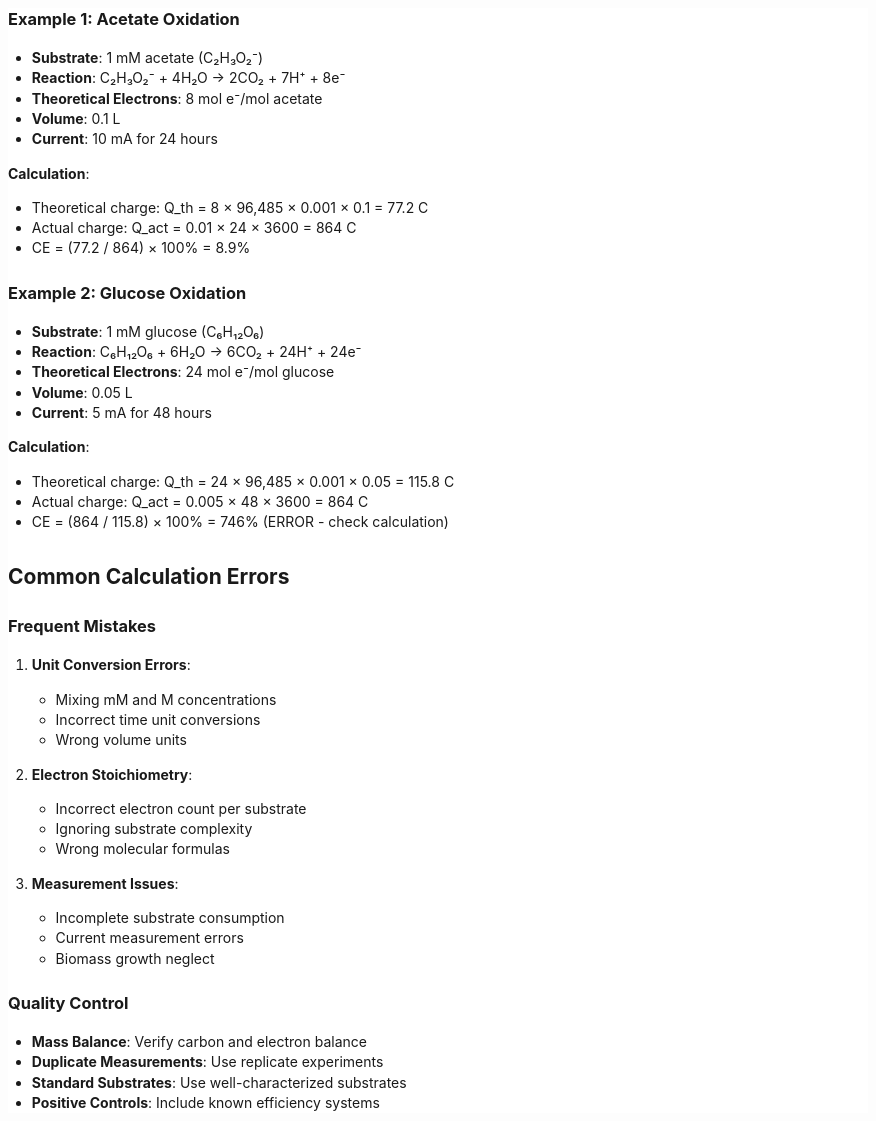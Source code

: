 ### Example 1: Acetate Oxidation

- **Substrate**: 1 mM acetate (C₂H₃O₂⁻)
- **Reaction**: C₂H₃O₂⁻ + 4H₂O → 2CO₂ + 7H⁺ + 8e⁻
- **Theoretical Electrons**: 8 mol e⁻/mol acetate
- **Volume**: 0.1 L
- **Current**: 10 mA for 24 hours

**Calculation**:

- Theoretical charge: Q_th = 8 × 96,485 × 0.001 × 0.1 = 77.2 C
- Actual charge: Q_act = 0.01 × 24 × 3600 = 864 C
- CE = (77.2 / 864) × 100% = 8.9%

### Example 2: Glucose Oxidation

- **Substrate**: 1 mM glucose (C₆H₁₂O₆)
- **Reaction**: C₆H₁₂O₆ + 6H₂O → 6CO₂ + 24H⁺ + 24e⁻
- **Theoretical Electrons**: 24 mol e⁻/mol glucose
- **Volume**: 0.05 L
- **Current**: 5 mA for 48 hours

**Calculation**:

- Theoretical charge: Q_th = 24 × 96,485 × 0.001 × 0.05 = 115.8 C
- Actual charge: Q_act = 0.005 × 48 × 3600 = 864 C
- CE = (864 / 115.8) × 100% = 746% (ERROR - check calculation)

## Common Calculation Errors

### Frequent Mistakes

1. **Unit Conversion Errors**:

   - Mixing mM and M concentrations
   - Incorrect time unit conversions
   - Wrong volume units

2. **Electron Stoichiometry**:

   - Incorrect electron count per substrate
   - Ignoring substrate complexity
   - Wrong molecular formulas

3. **Measurement Issues**:
   - Incomplete substrate consumption
   - Current measurement errors
   - Biomass growth neglect

### Quality Control

- **Mass Balance**: Verify carbon and electron balance
- **Duplicate Measurements**: Use replicate experiments
- **Standard Substrates**: Use well-characterized substrates
- **Positive Controls**: Include known efficiency systems

